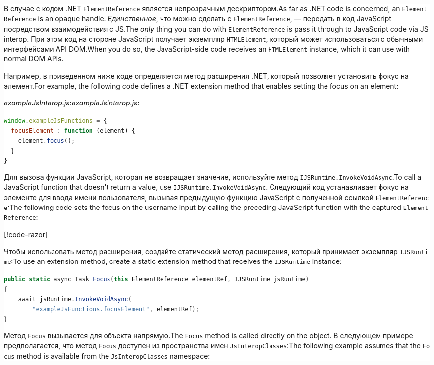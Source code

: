 <span data-ttu-id="6faaa-176">В случае с кодом .NET `ElementReference` является непрозрачным дескриптором.</span><span class="sxs-lookup"><span data-stu-id="6faaa-176">As far as .NET code is concerned, an `ElementReference` is an opaque handle.</span></span> <span data-ttu-id="6faaa-177">*Единственное*, что можно сделать с `ElementReference`, — передать в код JavaScript посредством взаимодействия с JS.</span><span class="sxs-lookup"><span data-stu-id="6faaa-177">The *only* thing you can do with `ElementReference` is pass it through to JavaScript code via JS interop.</span></span> <span data-ttu-id="6faaa-178">При этом код на стороне JavaScript получает экземпляр `HTMLElement`, который может использоваться с обычными интерфейсами API DOM.</span><span class="sxs-lookup"><span data-stu-id="6faaa-178">When you do so, the JavaScript-side code receives an `HTMLElement` instance, which it can use with normal DOM APIs.</span></span>

<span data-ttu-id="6faaa-179">Например, в приведенном ниже коде определяется метод расширения .NET, который позволяет установить фокус на элемент.</span><span class="sxs-lookup"><span data-stu-id="6faaa-179">For example, the following code defines a .NET extension method that enables setting the focus on an element:</span></span>

<span data-ttu-id="6faaa-180">*exampleJsInterop.js*:</span><span class="sxs-lookup"><span data-stu-id="6faaa-180">*exampleJsInterop.js*:</span></span>

```javascript
window.exampleJsFunctions = {
  focusElement : function (element) {
    element.focus();
  }
}
```

<span data-ttu-id="6faaa-181">Для вызова функции JavaScript, которая не возвращает значение, используйте метод `IJSRuntime.InvokeVoidAsync`.</span><span class="sxs-lookup"><span data-stu-id="6faaa-181">To call a JavaScript function that doesn't return a value, use `IJSRuntime.InvokeVoidAsync`.</span></span> <span data-ttu-id="6faaa-182">Следующий код устанавливает фокус на элементе для ввода имени пользователя, вызывая предыдущую функцию JavaScript с полученной ссылкой `ElementReference`:</span><span class="sxs-lookup"><span data-stu-id="6faaa-182">The following code sets the focus on the username input by calling the preceding JavaScript function with the captured `ElementReference`:</span></span>

[!code-razor[](call-javascript-from-dotnet/samples_snapshot/component1.razor?highlight=1,3,11-12)]

<span data-ttu-id="6faaa-183">Чтобы использовать метод расширения, создайте статический метод расширения, который принимает экземпляр `IJSRuntime`:</span><span class="sxs-lookup"><span data-stu-id="6faaa-183">To use an extension method, create a static extension method that receives the `IJSRuntime` instance:</span></span>

```csharp
public static async Task Focus(this ElementReference elementRef, IJSRuntime jsRuntime)
{
    await jsRuntime.InvokeVoidAsync(
        "exampleJsFunctions.focusElement", elementRef);
}
```

<span data-ttu-id="6faaa-184">Метод `Focus` вызывается для объекта напрямую.</span><span class="sxs-lookup"><span data-stu-id="6faaa-184">The `Focus` method is called directly on the object.</span></span> <span data-ttu-id="6faaa-185">В следующем примере предполагается, что метод `Focus` доступен из пространства имен `JsInteropClasses`:</span><span class="sxs-lookup"><span data-stu-id="6faaa-185">The following example assumes that the `Focus` method is available from the `JsInteropClasses` namespace:</span></span>
